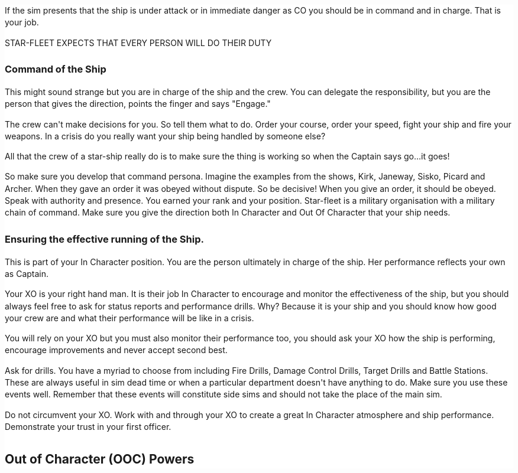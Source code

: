 If the sim presents that the ship is under attack or in immediate danger
as CO you should be in command and in charge. That is your job.

STAR-FLEET EXPECTS THAT EVERY PERSON WILL DO THEIR DUTY

### Command of the Ship

This might sound strange but you are in charge of the ship and the crew.
You can delegate the responsibility, but you are the person that gives
the direction, points the finger and says "Engage."

The crew can't make decisions for you. So tell them what to do. Order
your course, order your speed, fight your ship and fire your weapons. In
a crisis do you really want your ship being handled by someone else?

All that the crew of a star-ship really do is to make sure the thing is
working so when the Captain says go...it goes!

So make sure you develop that command persona. Imagine the examples from
the shows, Kirk, Janeway, Sisko, Picard and Archer. When they gave an
order it was obeyed without dispute. So be decisive! When you give an
order, it should be obeyed. Speak with authority and presence. You
earned your rank and your position. Star-fleet is a military
organisation with a military chain of command. Make sure you give the
direction both In Character and Out Of Character that your ship needs.

### Ensuring the effective running of the Ship.

This is part of your In Character position. You are the person
ultimately in charge of the ship. Her performance reflects your own as
Captain.

Your XO is your right hand man. It is their job In Character to
encourage and monitor the effectiveness of the ship, but you should
always feel free to ask for status reports and performance drills. Why?
Because it is your ship and you should know how good your crew are and
what their performance will be like in a crisis.

You will rely on your XO but you must also monitor their performance
too, you should ask your XO how the ship is performing, encourage
improvements and never accept second best.

Ask for drills. You have a myriad to choose from including Fire Drills,
Damage Control Drills, Target Drills and Battle Stations. These are
always useful in sim dead time or when a particular department doesn't
have anything to do. Make sure you use these events well. Remember that
these events will constitute side sims and should not take the place of
the main sim.

Do not circumvent your XO. Work with and through your XO to create a
great In Character atmosphere and ship performance. Demonstrate your
trust in your first officer.

Out of Character (OOC) Powers
-----------------------------
